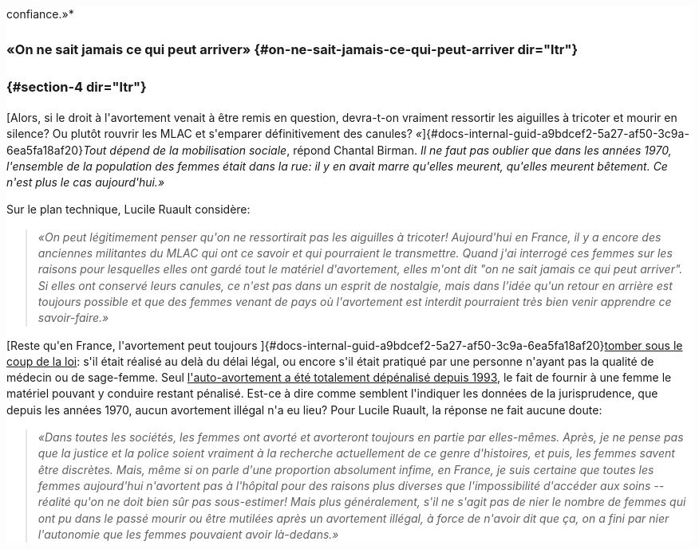 confiance.»*

### «On ne sait jamais ce qui peut arriver» {#on-ne-sait-jamais-ce-qui-peut-arriver dir="ltr"}

###  {#section-4 dir="ltr"}

[Alors, si le droit à l\'avortement venait à être remis en question,
devra-t-on vraiment ressortir les aiguilles à tricoter et mourir en
silence? Ou plutôt rouvrir les MLAC et s\'emparer définitivement des
canules?
*«*]{#docs-internal-guid-a9bdcef2-5a27-af50-3c9a-6ea5fa18af20}*Tout
dépend de la mobilisation sociale*, répond Chantal Birman. *Il ne faut
pas oublier que dans les années 1970, l\'ensemble de la population des
femmes était dans la rue: il y en avait marre qu\'elles meurent,
qu\'elles meurent bêtement. Ce n\'est plus le cas aujourd\'hui.»*

Sur le plan technique, Lucile Ruault considère:

> *«On peut légitimement penser qu\'on ne ressortirait pas les aiguilles
> à tricoter! Aujourd\'hui en France, il y a encore des anciennes
> militantes du MLAC qui ont ce savoir et qui pourraient le transmettre.
> Quand j\'ai interrogé ces femmes sur les raisons pour lesquelles elles
> ont gardé tout le matériel d\'avortement, elles m\'ont dit "on ne sait
> jamais ce qui peut arriver". Si elles ont conservé leurs canules, ce
> n\'est pas dans un esprit de nostalgie, mais dans l\'idée qu\'un
> retour en arrière est toujours possible et que des femmes venant de
> pays où l\'avortement est interdit pourraient très bien venir
> apprendre ce savoir-faire.»*

[Reste qu\'en France, l\'avortement peut toujours
]{#docs-internal-guid-a9bdcef2-5a27-af50-3c9a-6ea5fa18af20}[tomber sous
le coup de la
loi](https://www.legifrance.gouv.fr/affichCode.do;jsessionid=49EEA8CFED314B9DCF459826270B9988.tpdila21v_3?idSectionTA=LEGISCTA000006171149&cidTexte=LEGITEXT000006072665&dateTexte=20170519):
s\'il était réalisé au delà du délai légal, ou encore s\'il était
pratiqué par une personne n\'ayant pas la qualité de médecin ou de
sage-femme. Seul [l\'auto-avortement a été totalement dépénalisé depuis
1993](http://www.memoireonline.com/03/07/380/m_penalisation-depenalisation-1970-20057.html#fn99),
le fait de fournir à une femme le matériel pouvant y conduire restant
pénalisé. Est-ce à dire comme semblent l\'indiquer les données de la
jurisprudence, que depuis les années 1970, aucun avortement illégal n\'a
eu lieu? Pour Lucile Ruault, la réponse ne fait aucune doute:

> *«Dans toutes les sociétés, les femmes ont avorté et avorteront
> toujours en partie par elles-mêmes. Après, je ne pense pas que la
> justice et la police soient vraiment à la recherche actuellement de ce
> genre d\'histoires, et puis, les femmes savent être discrètes. Mais,
> même si on parle d\'une proportion absolument infime, en France, je
> suis certaine que toutes les femmes aujourd\'hui n\'avortent pas à
> l\'hôpital pour des raisons plus diverses que l\'impossibilité
> d\'accéder aux soins --réalité qu\'on ne doit bien sûr pas
> sous-estimer! Mais plus généralement, s\'il ne s\'agit pas de nier le
> nombre de femmes qui ont pu dans le passé mourir ou être mutilées
> après un avortement illégal, à force de n\'avoir dit que ça, on a fini
> par nier l\'autonomie que les femmes pouvaient avoir là-dedans.»*
